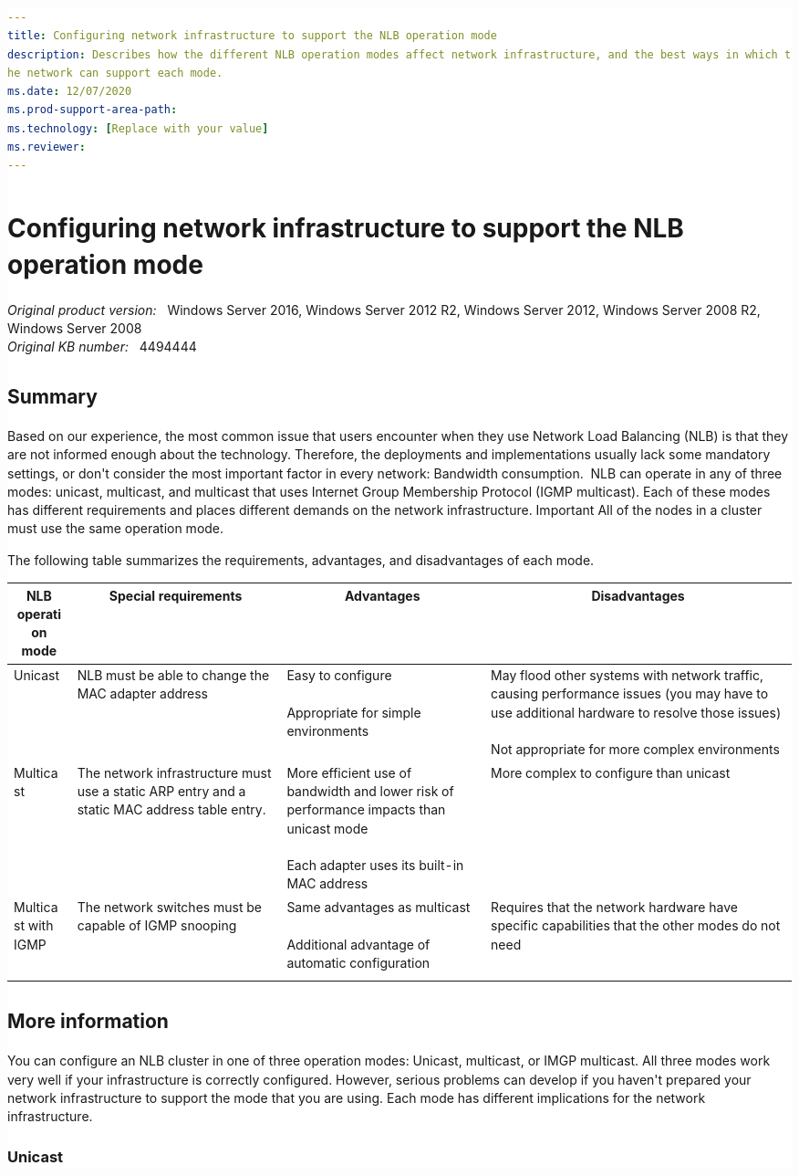 ```yaml
---
title: Configuring network infrastructure to support the NLB operation mode
description: Describes how the different NLB operation modes affect network infrastructure, and the best ways in which the network can support each mode.
ms.date: 12/07/2020
ms.prod-support-area-path: 
ms.technology: [Replace with your value]
ms.reviewer: 
---
```

# Configuring network infrastructure to support the NLB operation mode

_Original product version:_ &nbsp; Windows Server 2016, Windows Server 2012 R2, Windows Server 2012, Windows Server 2008 R2, Windows Server 2008  
_Original KB number:_ &nbsp; 4494444

## Summary

Based on our experience, the most common issue that users encounter when they use Network Load Balancing (NLB) is that they are not informed enough about the technology. Therefore, the deployments and implementations usually lack some mandatory settings, or don't consider the most important factor in every network: Bandwidth consumption. 
NLB can operate in any of three modes: unicast, multicast, and multicast that uses Internet Group Membership Protocol (IGMP multicast). Each of these modes has different requirements and places different demands on the network infrastructure.
Important
All of the nodes in a cluster must use the same operation mode.

The following table summarizes the requirements, advantages, and disadvantages of each mode.

| **NLB operation mode**| **Special requirements**| **Advantages**| **Disadvantages** |
|---|---|---|---|
|Unicast|NLB must be able to change the MAC adapter address|Easy to configure<br/><br/>Appropriate for simple environments|May flood other systems with network traffic, causing performance issues (you may have to use additional hardware to resolve those issues)<br/><br/>Not appropriate for more complex environments|
|Multicast|The network infrastructure must use a static ARP entry and a static MAC address table entry.|More efficient use of bandwidth and lower risk of performance impacts than unicast mode<br/><br/>Each adapter uses its built-in MAC address|More complex to configure than unicast|
|Multicast with IGMP|The network switches must be capable of IGMP snooping|Same advantages as multicast<br/><br/>Additional advantage of automatic configuration|Requires that the network hardware have specific capabilities that the other modes do not need|
|||||

## More information

You can configure an NLB cluster in one of three operation modes: Unicast, multicast, or IMGP multicast. All three modes work very well if your infrastructure is correctly configured. However, serious problems can develop if you haven't prepared your network infrastructure to support the mode that you are using. Each mode has different implications for the network infrastructure.

### Unicast
